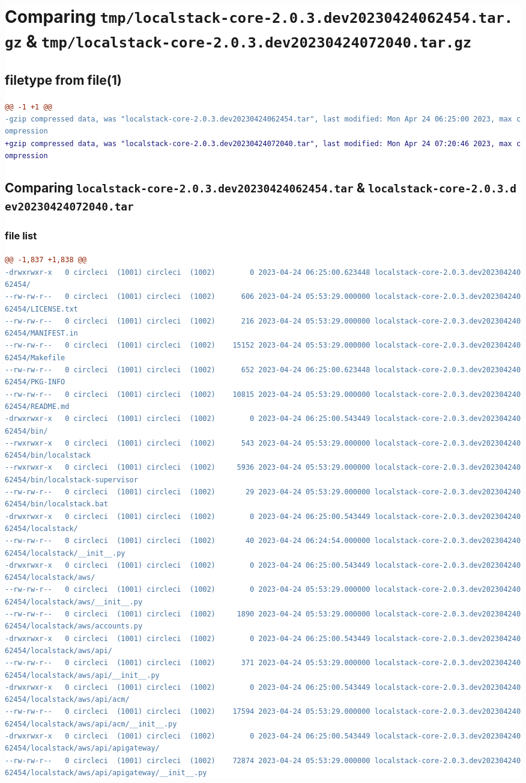 # Comparing `tmp/localstack-core-2.0.3.dev20230424062454.tar.gz` & `tmp/localstack-core-2.0.3.dev20230424072040.tar.gz`

## filetype from file(1)

```diff
@@ -1 +1 @@
-gzip compressed data, was "localstack-core-2.0.3.dev20230424062454.tar", last modified: Mon Apr 24 06:25:00 2023, max compression
+gzip compressed data, was "localstack-core-2.0.3.dev20230424072040.tar", last modified: Mon Apr 24 07:20:46 2023, max compression
```

## Comparing `localstack-core-2.0.3.dev20230424062454.tar` & `localstack-core-2.0.3.dev20230424072040.tar`

### file list

```diff
@@ -1,837 +1,838 @@
-drwxrwxr-x   0 circleci  (1001) circleci  (1002)        0 2023-04-24 06:25:00.623448 localstack-core-2.0.3.dev20230424062454/
--rw-rw-r--   0 circleci  (1001) circleci  (1002)      606 2023-04-24 05:53:29.000000 localstack-core-2.0.3.dev20230424062454/LICENSE.txt
--rw-rw-r--   0 circleci  (1001) circleci  (1002)      216 2023-04-24 05:53:29.000000 localstack-core-2.0.3.dev20230424062454/MANIFEST.in
--rw-rw-r--   0 circleci  (1001) circleci  (1002)    15152 2023-04-24 05:53:29.000000 localstack-core-2.0.3.dev20230424062454/Makefile
--rw-rw-r--   0 circleci  (1001) circleci  (1002)      652 2023-04-24 06:25:00.623448 localstack-core-2.0.3.dev20230424062454/PKG-INFO
--rw-rw-r--   0 circleci  (1001) circleci  (1002)    10815 2023-04-24 05:53:29.000000 localstack-core-2.0.3.dev20230424062454/README.md
-drwxrwxr-x   0 circleci  (1001) circleci  (1002)        0 2023-04-24 06:25:00.543449 localstack-core-2.0.3.dev20230424062454/bin/
--rwxrwxr-x   0 circleci  (1001) circleci  (1002)      543 2023-04-24 05:53:29.000000 localstack-core-2.0.3.dev20230424062454/bin/localstack
--rwxrwxr-x   0 circleci  (1001) circleci  (1002)     5936 2023-04-24 05:53:29.000000 localstack-core-2.0.3.dev20230424062454/bin/localstack-supervisor
--rw-rw-r--   0 circleci  (1001) circleci  (1002)       29 2023-04-24 05:53:29.000000 localstack-core-2.0.3.dev20230424062454/bin/localstack.bat
-drwxrwxr-x   0 circleci  (1001) circleci  (1002)        0 2023-04-24 06:25:00.543449 localstack-core-2.0.3.dev20230424062454/localstack/
--rw-rw-r--   0 circleci  (1001) circleci  (1002)       40 2023-04-24 06:24:54.000000 localstack-core-2.0.3.dev20230424062454/localstack/__init__.py
-drwxrwxr-x   0 circleci  (1001) circleci  (1002)        0 2023-04-24 06:25:00.543449 localstack-core-2.0.3.dev20230424062454/localstack/aws/
--rw-rw-r--   0 circleci  (1001) circleci  (1002)        0 2023-04-24 05:53:29.000000 localstack-core-2.0.3.dev20230424062454/localstack/aws/__init__.py
--rw-rw-r--   0 circleci  (1001) circleci  (1002)     1890 2023-04-24 05:53:29.000000 localstack-core-2.0.3.dev20230424062454/localstack/aws/accounts.py
-drwxrwxr-x   0 circleci  (1001) circleci  (1002)        0 2023-04-24 06:25:00.543449 localstack-core-2.0.3.dev20230424062454/localstack/aws/api/
--rw-rw-r--   0 circleci  (1001) circleci  (1002)      371 2023-04-24 05:53:29.000000 localstack-core-2.0.3.dev20230424062454/localstack/aws/api/__init__.py
-drwxrwxr-x   0 circleci  (1001) circleci  (1002)        0 2023-04-24 06:25:00.543449 localstack-core-2.0.3.dev20230424062454/localstack/aws/api/acm/
--rw-rw-r--   0 circleci  (1001) circleci  (1002)    17594 2023-04-24 05:53:29.000000 localstack-core-2.0.3.dev20230424062454/localstack/aws/api/acm/__init__.py
-drwxrwxr-x   0 circleci  (1001) circleci  (1002)        0 2023-04-24 06:25:00.543449 localstack-core-2.0.3.dev20230424062454/localstack/aws/api/apigateway/
--rw-rw-r--   0 circleci  (1001) circleci  (1002)    72874 2023-04-24 05:53:29.000000 localstack-core-2.0.3.dev20230424062454/localstack/aws/api/apigateway/__init__.py
```